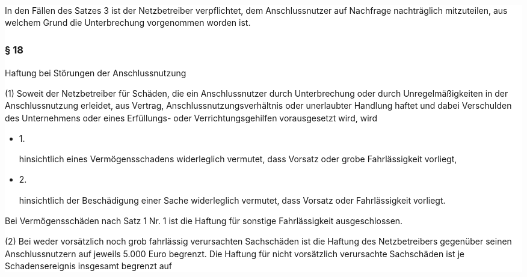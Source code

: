 In den Fällen des Satzes 3 ist der Netzbetreiber verpflichtet, dem
Anschlussnutzer auf Nachfrage nachträglich mitzuteilen, aus welchem
Grund die Unterbrechung vorgenommen worden ist.

</div>

</div>

</div>

</div>

<span id="BJNR247710006BJNE001900000.html"></span>

### § 18  
Haftung bei Störungen der Anschlussnutzung

<div>

<div class="jnhtml">

<div>

<div class="jurAbsatz">

(1) Soweit der Netzbetreiber für Schäden, die ein Anschlussnutzer durch
Unterbrechung oder durch Unregelmäßigkeiten in der Anschlussnutzung
erleidet, aus Vertrag, Anschlussnutzungsverhältnis oder unerlaubter
Handlung haftet und dabei Verschulden des Unternehmens oder eines
Erfüllungs- oder Verrichtungsgehilfen vorausgesetzt wird, wird

  - 1\.
    
    <div style="">
    
    hinsichtlich eines Vermögensschadens widerleglich vermutet, dass
    Vorsatz oder grobe Fahrlässigkeit vorliegt,
    
    </div>

  - 2\.
    
    <div style="">
    
    hinsichtlich der Beschädigung einer Sache widerleglich vermutet,
    dass Vorsatz oder Fahrlässigkeit vorliegt.
    
    </div>

Bei Vermögensschäden nach Satz 1 Nr. 1 ist die Haftung für sonstige
Fahrlässigkeit ausgeschlossen.

</div>

<div class="jurAbsatz">

(2) Bei weder vorsätzlich noch grob fahrlässig verursachten Sachschäden
ist die Haftung des Netzbetreibers gegenüber seinen Anschlussnutzern auf
jeweils 5.000 Euro begrenzt. Die Haftung für nicht vorsätzlich
verursachte Sachschäden ist je Schadensereignis insgesamt begrenzt auf
